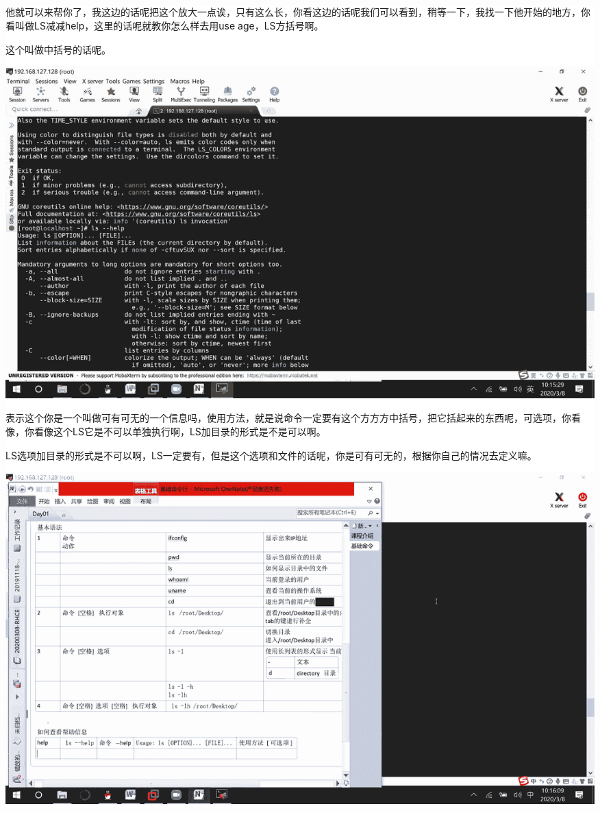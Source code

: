他就可以来帮你了，我这边的话呢把这个放大一点诶，只有这么长，你看这边的话呢我们可以看到，稍等一下，我找一下他开始的地方，你看叫做LS减减help，这里的话呢就教你怎么样去用use age，LS方括号啊。

这个叫做中括号的话呢。

![](img/c0233af71b53e156c8de6e9c8a0ca864_74.png)

表示这个你是一个叫做可有可无的一个信息吗，使用方法，就是说命令一定要有这个方方方中括号，把它括起来的东西呢，可选项，你看像，你看像这个LS它是不可以单独执行啊，LS加目录的形式是不是可以啊。

LS选项加目录的形式是不可以啊，LS一定要有，但是这个选项和文件的话呢，你是可有可无的，根据你自己的情况去定义嘛。



![](img/c0233af71b53e156c8de6e9c8a0ca864_76.png)
